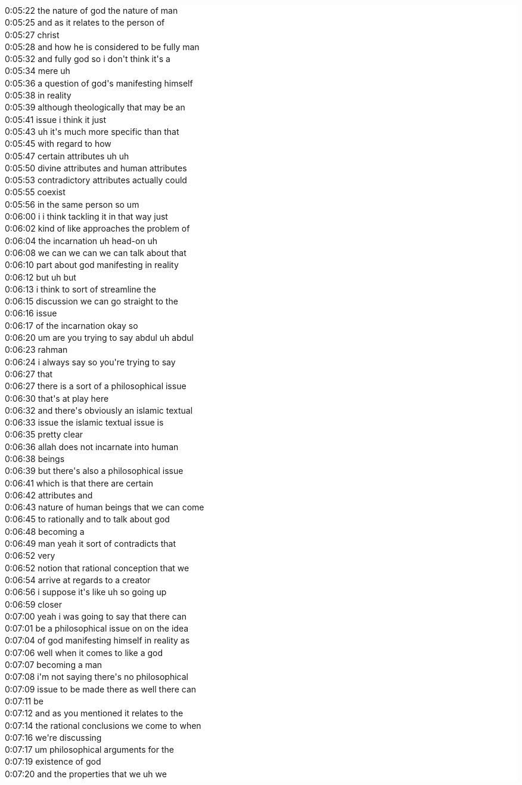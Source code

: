 <a onclick="modifyYTiframeseektime('322')">0:05:22</a> the nature of god the nature of man  
<a onclick="modifyYTiframeseektime('325')">0:05:25</a> and as it relates to the person of  
<a onclick="modifyYTiframeseektime('327')">0:05:27</a> christ  
<a onclick="modifyYTiframeseektime('328')">0:05:28</a> and how he is considered to be fully man  
<a onclick="modifyYTiframeseektime('332')">0:05:32</a> and fully god so i don't think it's a  
<a onclick="modifyYTiframeseektime('334')">0:05:34</a> mere uh  
<a onclick="modifyYTiframeseektime('336')">0:05:36</a> a question of god's manifesting himself  
<a onclick="modifyYTiframeseektime('338')">0:05:38</a> in reality  
<a onclick="modifyYTiframeseektime('339')">0:05:39</a> although theologically that may be an  
<a onclick="modifyYTiframeseektime('341')">0:05:41</a> issue i think it just  
<a onclick="modifyYTiframeseektime('343')">0:05:43</a> uh it's much more specific than that  
<a onclick="modifyYTiframeseektime('345')">0:05:45</a> with regard to how  
<a onclick="modifyYTiframeseektime('347')">0:05:47</a> certain attributes uh uh  
<a onclick="modifyYTiframeseektime('350')">0:05:50</a> divine attributes and human attributes  
<a onclick="modifyYTiframeseektime('353')">0:05:53</a> contradictory attributes actually could  
<a onclick="modifyYTiframeseektime('355')">0:05:55</a> coexist  
<a onclick="modifyYTiframeseektime('356')">0:05:56</a> in the same person so um  
<a onclick="modifyYTiframeseektime('360')">0:06:00</a> i i think tackling it in that way just  
<a onclick="modifyYTiframeseektime('362')">0:06:02</a> kind of like approaches the problem of  
<a onclick="modifyYTiframeseektime('364')">0:06:04</a> the incarnation uh head-on uh  
<a onclick="modifyYTiframeseektime('368')">0:06:08</a> we can we can we can talk about that  
<a onclick="modifyYTiframeseektime('370')">0:06:10</a> part about god manifesting in reality  
<a onclick="modifyYTiframeseektime('372')">0:06:12</a> but uh but  
<a onclick="modifyYTiframeseektime('373')">0:06:13</a> i think to sort of streamline the  
<a onclick="modifyYTiframeseektime('375')">0:06:15</a> discussion we can go straight to the  
<a onclick="modifyYTiframeseektime('376')">0:06:16</a> issue  
<a onclick="modifyYTiframeseektime('377')">0:06:17</a> of the incarnation okay so  
<a onclick="modifyYTiframeseektime('380')">0:06:20</a> um are you trying to say abdul uh abdul  
<a onclick="modifyYTiframeseektime('383')">0:06:23</a> rahman  
<a onclick="modifyYTiframeseektime('384')">0:06:24</a> i always say so you're trying to say  
<a onclick="modifyYTiframeseektime('387')">0:06:27</a> that  
<a onclick="modifyYTiframeseektime('387')">0:06:27</a> there is a sort of a philosophical issue  
<a onclick="modifyYTiframeseektime('390')">0:06:30</a> that's at play here  
<a onclick="modifyYTiframeseektime('392')">0:06:32</a> and there's obviously an islamic textual  
<a onclick="modifyYTiframeseektime('393')">0:06:33</a> issue the islamic textual issue is  
<a onclick="modifyYTiframeseektime('395')">0:06:35</a> pretty clear  
<a onclick="modifyYTiframeseektime('396')">0:06:36</a> allah does not incarnate into human  
<a onclick="modifyYTiframeseektime('398')">0:06:38</a> beings  
<a onclick="modifyYTiframeseektime('399')">0:06:39</a> but there's also a philosophical issue  
<a onclick="modifyYTiframeseektime('401')">0:06:41</a> which is that there are certain  
<a onclick="modifyYTiframeseektime('402')">0:06:42</a> attributes and  
<a onclick="modifyYTiframeseektime('403')">0:06:43</a> nature of human beings that we can come  
<a onclick="modifyYTiframeseektime('405')">0:06:45</a> to rationally and to talk about god  
<a onclick="modifyYTiframeseektime('408')">0:06:48</a> becoming a  
<a onclick="modifyYTiframeseektime('409')">0:06:49</a> man yeah it sort of contradicts that  
<a onclick="modifyYTiframeseektime('412')">0:06:52</a> very  
<a onclick="modifyYTiframeseektime('412')">0:06:52</a> notion that rational conception that we  
<a onclick="modifyYTiframeseektime('414')">0:06:54</a> arrive at regards to a creator  
<a onclick="modifyYTiframeseektime('416')">0:06:56</a> i suppose it's like uh so going up  
<a onclick="modifyYTiframeseektime('419')">0:06:59</a> closer  
<a onclick="modifyYTiframeseektime('420')">0:07:00</a> yeah i was going to say that there can  
<a onclick="modifyYTiframeseektime('421')">0:07:01</a> be a philosophical issue on on the idea  
<a onclick="modifyYTiframeseektime('424')">0:07:04</a> of god manifesting himself in reality as  
<a onclick="modifyYTiframeseektime('426')">0:07:06</a> well when it comes to like a god  
<a onclick="modifyYTiframeseektime('427')">0:07:07</a> becoming a man  
<a onclick="modifyYTiframeseektime('428')">0:07:08</a> i'm not saying there's no philosophical  
<a onclick="modifyYTiframeseektime('429')">0:07:09</a> issue to be made there as well there can  
<a onclick="modifyYTiframeseektime('431')">0:07:11</a> be  
<a onclick="modifyYTiframeseektime('432')">0:07:12</a> and as you mentioned it relates to the  
<a onclick="modifyYTiframeseektime('434')">0:07:14</a> the rational conclusions we come to when  
<a onclick="modifyYTiframeseektime('436')">0:07:16</a> we're discussing  
<a onclick="modifyYTiframeseektime('437')">0:07:17</a> um philosophical arguments for the  
<a onclick="modifyYTiframeseektime('439')">0:07:19</a> existence of god  
<a onclick="modifyYTiframeseektime('440')">0:07:20</a> and the properties that we uh we  